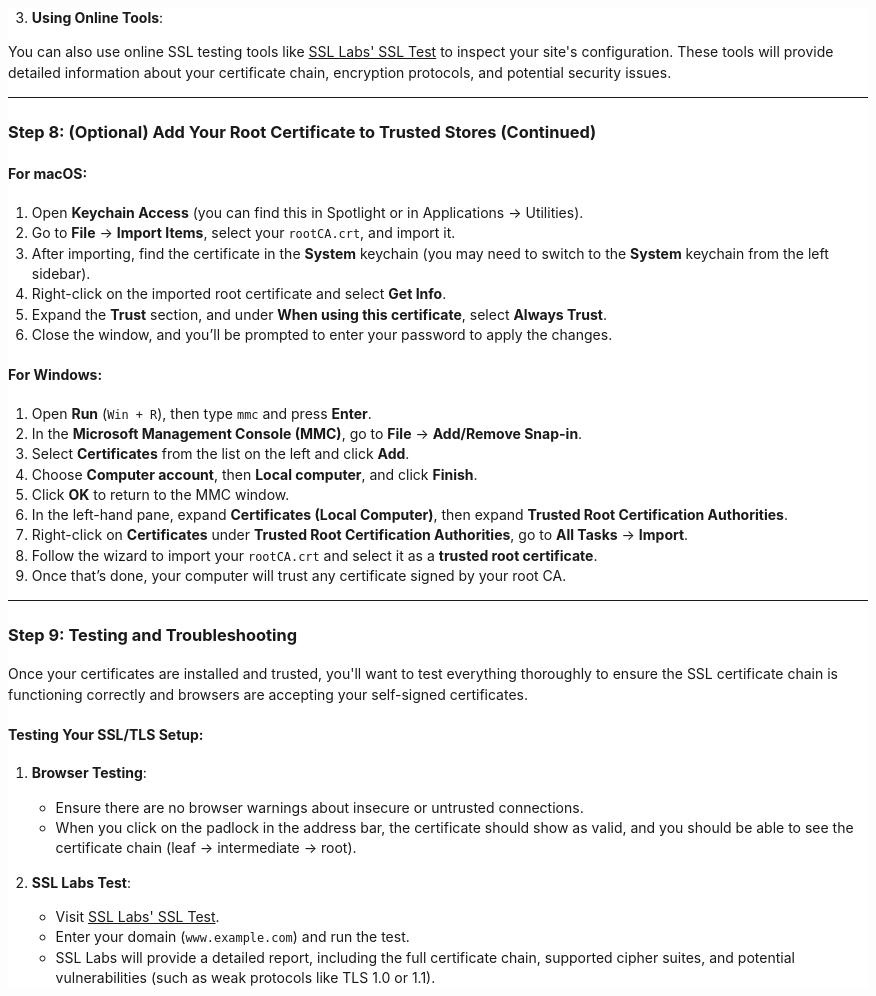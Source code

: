 3. **Using Online Tools**:

You can also use online SSL testing tools like [SSL Labs' SSL Test](https://www.ssllabs.com/ssltest/) to inspect your site's configuration. These tools will provide detailed information about your certificate chain, encryption protocols, and potential security issues.

---

### **Step 8: (Optional) Add Your Root Certificate to Trusted Stores (Continued)**

#### **For macOS**:

1. Open **Keychain Access** (you can find this in Spotlight or in Applications -> Utilities).
2. Go to **File** -> **Import Items**, select your `rootCA.crt`, and import it.
3. After importing, find the certificate in the **System** keychain (you may need to switch to the **System** keychain from the left sidebar).
4. Right-click on the imported root certificate and select **Get Info**.
5. Expand the **Trust** section, and under **When using this certificate**, select **Always Trust**.
6. Close the window, and you’ll be prompted to enter your password to apply the changes.

#### **For Windows**:

1. Open **Run** (`Win + R`), then type `mmc` and press **Enter**.
2. In the **Microsoft Management Console (MMC)**, go to **File** -> **Add/Remove Snap-in**.
3. Select **Certificates** from the list on the left and click **Add**.
4. Choose **Computer account**, then **Local computer**, and click **Finish**.
5. Click **OK** to return to the MMC window.
6. In the left-hand pane, expand **Certificates (Local Computer)**, then expand **Trusted Root Certification Authorities**.
7. Right-click on **Certificates** under **Trusted Root Certification Authorities**, go to **All Tasks** -> **Import**.
8. Follow the wizard to import your `rootCA.crt` and select it as a **trusted root certificate**.
9. Once that’s done, your computer will trust any certificate signed by your root CA.

---

### **Step 9: Testing and Troubleshooting**

Once your certificates are installed and trusted, you'll want to test everything thoroughly to ensure the SSL certificate chain is functioning correctly and browsers are accepting your self-signed certificates.

#### **Testing Your SSL/TLS Setup**:

1. **Browser Testing**:
   - Ensure there are no browser warnings about insecure or untrusted connections.
   - When you click on the padlock in the address bar, the certificate should show as valid, and you should be able to see the certificate chain (leaf -> intermediate -> root).
   
2. **SSL Labs Test**:
   - Visit [SSL Labs' SSL Test](https://www.ssllabs.com/ssltest/).
   - Enter your domain (`www.example.com`) and run the test.
   - SSL Labs will provide a detailed report, including the full certificate chain, supported cipher suites, and potential vulnerabilities (such as weak protocols like TLS 1.0 or 1.1).
